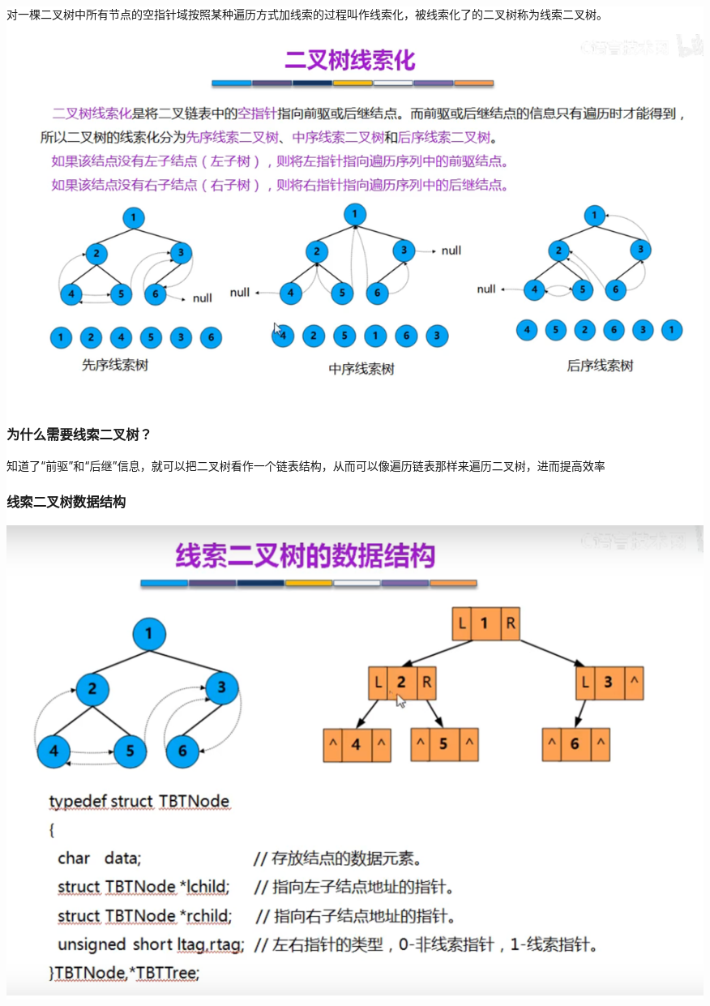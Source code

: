 对一棵二叉树中所有节点的空指针域按照某种遍历方式加线索的过程叫作线索化，被线索化了的二叉树称为线索二叉树。


![](.btree_images/index_tree2.png)

### 为什么需要线索二叉树？
知道了“前驱”和“后继”信息，就可以把二叉树看作一个链表结构，从而可以像遍历链表那样来遍历二叉树，进而提高效率

### 线索二叉树数据结构

![](.btree_images/threaded_tree_struct.png)
